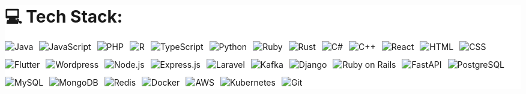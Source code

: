 # 💻 Tech Stack:

<div style="display: flex; flex-wrap: wrap; gap: 10px; margin-top: 20px;">
  <img src="https://img.shields.io/badge/java-%23ED8B00.svg?style=flat-square&logo=openjdk&logoColor=white" alt="Java">
  <img src="https://img.shields.io/badge/javascript-%23323330.svg?style=flat-square&logo=javascript&logoColor=%23F7DF1E" alt="JavaScript">
  <img src="https://img.shields.io/badge/php-%23777BB4.svg?style=flat-square&logo=php&logoColor=white" alt="PHP">
  <img src="https://img.shields.io/badge/r-%23276DC3.svg?style=flat-square&logo=r&logoColor=white" alt="R">
  <img src="https://img.shields.io/badge/typescript-%23007ACC.svg?style=flat-square&logo=typescript&logoColor=white" alt="TypeScript">
  <img src="https://img.shields.io/badge/python-3670A0?style=flat-square&logo=python&logoColor=ffdd54" alt="Python">
  <img src="https://img.shields.io/badge/ruby-%23CC342D.svg?style=flat-square&logo=ruby&logoColor=white" alt="Ruby">
  <img src="https://img.shields.io/badge/rust-%23000000.svg?style=flat-square&logo=rust&logoColor=white" alt="Rust">
  <img src="https://img.shields.io/badge/c%23-%23239120.svg?style=flat-square&logo=csharp&logoColor=white" alt="C#">
  <img src="https://img.shields.io/badge/c++-%2300599C.svg?style=flat-square&logo=c%2B%2B&logoColor=white" alt="C++">
  
  <img src="https://img.shields.io/badge/react-%2320232a.svg?style=flat-square&logo=react&logoColor=%2361DAFB" alt="React">
  <img src="https://img.shields.io/badge/html5-%23E34F26.svg?style=flat-square&logo=html5&logoColor=white" alt="HTML">
  <img src="https://img.shields.io/badge/css3-%231572B6.svg?style=flat-square&logo=css3&logoColor=white" alt="CSS">
  <img src="https://img.shields.io/badge/flutter-%2302569B.svg?style=flat-square&logo=Flutter&logoColor=white" alt="Flutter">
  <img src="https://img.shields.io/badge/wordpress-%2302569B.svg?style=flat-square&logo=Wordpress&logoColor=white" alt="Wordpress">
  
  
  <img src="https://img.shields.io/badge/node.js-6DA55F?style=flat-square&logo=node.js&logoColor=white" alt="Node.js">
  <img src="https://img.shields.io/badge/express.js-%23404d59.svg?style=flat-square&logo=express&logoColor=%2361DAFB" alt="Express.js">
  <img src="https://img.shields.io/badge/laravel-%23FF2D20.svg?style=flat-square&logo=laravel&logoColor=white" alt="Laravel">
  <img src="https://img.shields.io/badge/apache%20kafka-%23000000.svg?style=flat-square&logo=apache-kafka&logoColor=white" alt="Kafka">
  <img src="https://img.shields.io/badge/django-%23092E20.svg?style=flat-square&logo=django&logoColor=white" alt="Django">
  <img src="https://img.shields.io/badge/ruby%20on%20rails-%23CC0000.svg?style=flat-square&logo=ruby-on-rails&logoColor=white" alt="Ruby on Rails">
  <img src="https://img.shields.io/badge/FastAPI-005571?style=flat-square&logo=fastapi" alt="FastAPI">
  
  <img src="https://img.shields.io/badge/postgres-%23316192.svg?style=flat-square&logo=postgresql&logoColor=white" alt="PostgreSQL">
  <img src="https://img.shields.io/badge/mysql-%2300f.svg?style=flat-square&logo=mysql&logoColor=white" alt="MySQL">
  <img src="https://img.shields.io/badge/MongoDB-%234ea94b.svg?style=flat-square&logo=mongodb&logoColor=white" alt="MongoDB">
  <img src="https://img.shields.io/badge/redis-%23DD0031.svg?style=flat-square&logo=redis&logoColor=white" alt="Redis">
  
  <img src="https://img.shields.io/badge/docker-%230db7ed.svg?style=flat-square&logo=docker&logoColor=white" alt="Docker">
  <img src="https://img.shields.io/badge/aws-%23FF9900.svg?style=flat-square&logo=amazon-aws&logoColor=white" alt="AWS">
  <img src="https://img.shields.io/badge/kubernetes-%23326ce5.svg?style=flat-square&logo=kubernetes&logoColor=white" alt="Kubernetes">
  <img src="https://img.shields.io/badge/git-%23F05033.svg?style=flat-square&logo=git&logoColor=white" alt="Git">
  